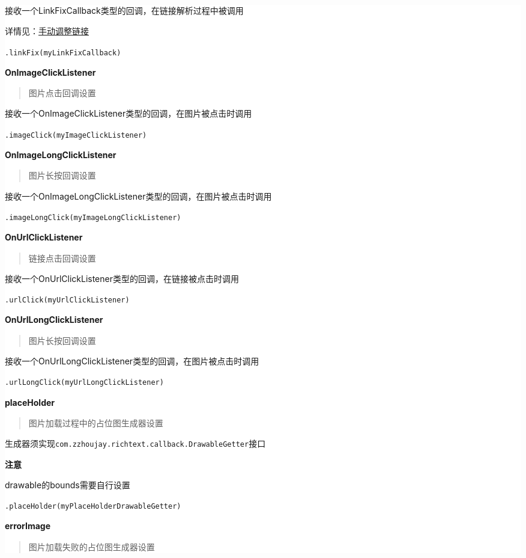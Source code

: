 接收一个LinkFixCallback类型的回调，在链接解析过程中被调用

详情见：[手动调整链接](https://github.com/zzhoujay/RichText/wiki/手动调整链接)

```
.linkFix(myLinkFixCallback)
```

**OnImageClickListener**

> 图片点击回调设置

接收一个OnImageClickListener类型的回调，在图片被点击时调用

```
.imageClick(myImageClickListener)
```

**OnImageLongClickListener**

> 图片长按回调设置

接收一个OnImageLongClickListener类型的回调，在图片被点击时调用

```
.imageLongClick(myImageLongClickListener)
```

**OnUrlClickListener**

> 链接点击回调设置

接收一个OnUrlClickListener类型的回调，在链接被点击时调用

```
.urlClick(myUrlClickListener)
```

**OnUrlLongClickListener**

> 图片长按回调设置

接收一个OnUrlLongClickListener类型的回调，在图片被点击时调用

```
.urlLongClick(myUrlLongClickListener)
```

**placeHolder**

> 图片加载过程中的占位图生成器设置

生成器须实现`com.zzhoujay.richtext.callback.DrawableGetter`接口

**注意**

drawable的bounds需要自行设置

```
.placeHolder(myPlaceHolderDrawableGetter)
```

**errorImage**

> 图片加载失败的占位图生成器设置
